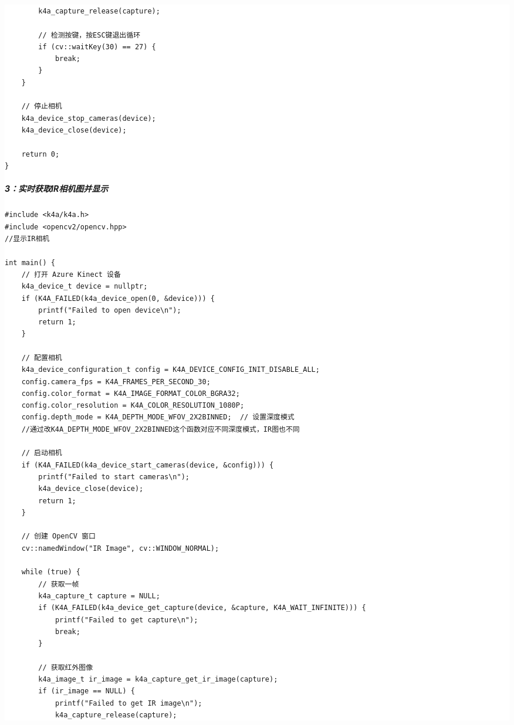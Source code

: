 ```
        k4a_capture_release(capture);

        // 检测按键，按ESC键退出循环
        if (cv::waitKey(30) == 27) {
            break;
        }
    }

    // 停止相机
    k4a_device_stop_cameras(device);
    k4a_device_close(device);

    return 0;
}

```



##### 3：实时获取IR相机图并显示

```
#include <k4a/k4a.h>
#include <opencv2/opencv.hpp>
//显示IR相机

int main() {
    // 打开 Azure Kinect 设备
    k4a_device_t device = nullptr;
    if (K4A_FAILED(k4a_device_open(0, &device))) {
        printf("Failed to open device\n");
        return 1;
    }

    // 配置相机
    k4a_device_configuration_t config = K4A_DEVICE_CONFIG_INIT_DISABLE_ALL;
    config.camera_fps = K4A_FRAMES_PER_SECOND_30;
    config.color_format = K4A_IMAGE_FORMAT_COLOR_BGRA32;
    config.color_resolution = K4A_COLOR_RESOLUTION_1080P;
    config.depth_mode = K4A_DEPTH_MODE_WFOV_2X2BINNED;  // 设置深度模式
    //通过改K4A_DEPTH_MODE_WFOV_2X2BINNED这个函数对应不同深度模式，IR图也不同

    // 启动相机
    if (K4A_FAILED(k4a_device_start_cameras(device, &config))) {
        printf("Failed to start cameras\n");
        k4a_device_close(device);
        return 1;
    }

    // 创建 OpenCV 窗口
    cv::namedWindow("IR Image", cv::WINDOW_NORMAL);

    while (true) {
        // 获取一帧
        k4a_capture_t capture = NULL;
        if (K4A_FAILED(k4a_device_get_capture(device, &capture, K4A_WAIT_INFINITE))) {
            printf("Failed to get capture\n");
            break;
        }

        // 获取红外图像
        k4a_image_t ir_image = k4a_capture_get_ir_image(capture);
        if (ir_image == NULL) {
            printf("Failed to get IR image\n");
            k4a_capture_release(capture);
```